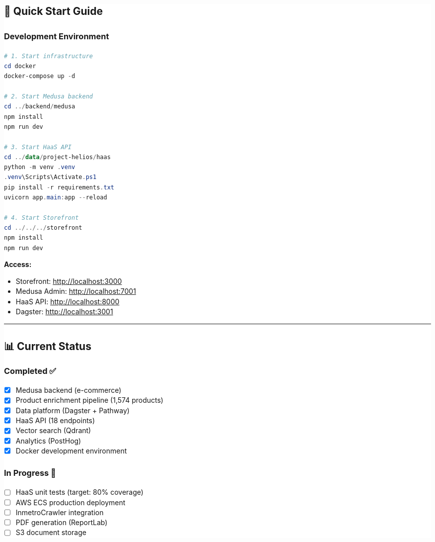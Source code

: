 
## 🚀 Quick Start Guide

### Development Environment

```powershell
# 1. Start infrastructure
cd docker
docker-compose up -d

# 2. Start Medusa backend
cd ../backend/medusa
npm install
npm run dev

# 3. Start HaaS API
cd ../data/project-helios/haas
python -m venv .venv
.venv\Scripts\Activate.ps1
pip install -r requirements.txt
uvicorn app.main:app --reload

# 4. Start Storefront
cd ../../../storefront
npm install
npm run dev
```

**Access:**

- Storefront: <http://localhost:3000>
- Medusa Admin: <http://localhost:7001>
- HaaS API: <http://localhost:8000>
- Dagster: <http://localhost:3001>

---

## 📊 Current Status

### Completed ✅

- [x] Medusa backend (e-commerce)
- [x] Product enrichment pipeline (1,574 products)
- [x] Data platform (Dagster + Pathway)
- [x] HaaS API (18 endpoints)
- [x] Vector search (Qdrant)
- [x] Analytics (PostHog)
- [x] Docker development environment

### In Progress 🔄

- [ ] HaaS unit tests (target: 80% coverage)
- [ ] AWS ECS production deployment
- [ ] InmetroCrawler integration
- [ ] PDF generation (ReportLab)
- [ ] S3 document storage
